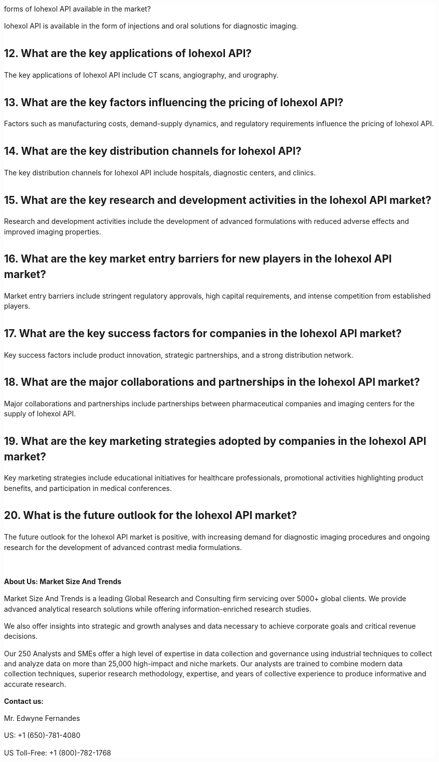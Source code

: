 forms of Iohexol API available in the market?</h2> <p>Iohexol API is available in the form of injections and oral solutions for diagnostic imaging.</p> <h2>12. What are the key applications of Iohexol API?</h2> <p>The key applications of Iohexol API include CT scans, angiography, and urography.</p> <h2>13. What are the key factors influencing the pricing of Iohexol API?</h2> <p>Factors such as manufacturing costs, demand-supply dynamics, and regulatory requirements influence the pricing of Iohexol API.</p> <h2>14. What are the key distribution channels for Iohexol API?</h2> <p>The key distribution channels for Iohexol API include hospitals, diagnostic centers, and clinics.</p> <h2>15. What are the key research and development activities in the Iohexol API market?</h2> <p>Research and development activities include the development of advanced formulations with reduced adverse effects and improved imaging properties.</p> <h2>16. What are the key market entry barriers for new players in the Iohexol API market?</h2> <p>Market entry barriers include stringent regulatory approvals, high capital requirements, and intense competition from established players.</p> <h2>17. What are the key success factors for companies in the Iohexol API market?</h2> <p>Key success factors include product innovation, strategic partnerships, and a strong distribution network.</p> <h2>18. What are the major collaborations and partnerships in the Iohexol API market?</h2> <p>Major collaborations and partnerships include partnerships between pharmaceutical companies and imaging centers for the supply of Iohexol API.</p> <h2>19. What are the key marketing strategies adopted by companies in the Iohexol API market?</h2> <p>Key marketing strategies include educational initiatives for healthcare professionals, promotional activities highlighting product benefits, and participation in medical conferences.</p> <h2>20. What is the future outlook for the Iohexol API market?</h2> <p>The future outlook for the Iohexol API market is positive, with increasing demand for diagnostic imaging procedures and ongoing research for the development of advanced contrast media formulations.</p></body></html></strong></p><p id="ember65" class="ember-view reader-text-block__paragraph">&nbsp;</p><p id="" class=""><strong>About Us: Market Size And Trends</strong></p><p id="" class="">Market Size And Trends is a leading Global Research and Consulting firm servicing over 5000+ global clients. We provide advanced analytical research solutions while offering information-enriched research studies.</p><p id="" class="">We also offer insights into strategic and growth analyses and data necessary to achieve corporate goals and critical revenue decisions.</p><p id="" class="">Our 250 Analysts and SMEs offer a high level of expertise in data collection and governance using industrial techniques to collect and analyze data on more than 25,000 high-impact and niche markets. Our analysts are trained to combine modern data collection techniques, superior research methodology, expertise, and years of collective experience to produce informative and accurate research.</p><p id="" class=""><strong>Contact us:</strong></p><p id="" class="">Mr. Edwyne Fernandes</p><p id="" class="">US: +1 (650)-781-4080</p><p id="" class="">US Toll-Free: +1 (800)-782-1768</p>
